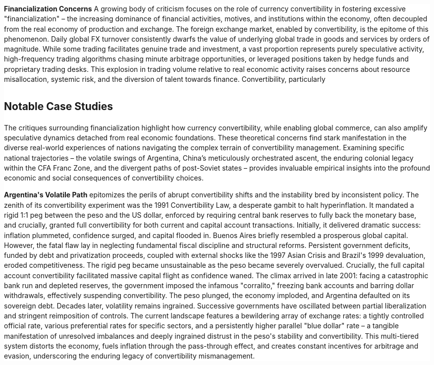 **Financialization Concerns**
A growing body of criticism focuses on the role of currency convertibility in fostering excessive "financialization" – the increasing dominance of financial activities, motives, and institutions within the economy, often decoupled from the real economy of production and exchange. The foreign exchange market, enabled by convertibility, is the epitome of this phenomenon. Daily global FX turnover consistently dwarfs the value of underlying global trade in goods and services by orders of magnitude. While some trading facilitates genuine trade and investment, a vast proportion represents purely speculative activity, high-frequency trading algorithms chasing minute arbitrage opportunities, or leveraged positions taken by hedge funds and proprietary trading desks. This explosion in trading volume relative to real economic activity raises concerns about resource misallocation, systemic risk, and the diversion of talent towards finance. Convertibility, particularly

## Notable Case Studies

The critiques surrounding financialization highlight how currency convertibility, while enabling global commerce, can also amplify speculative dynamics detached from real economic foundations. These theoretical concerns find stark manifestation in the diverse real-world experiences of nations navigating the complex terrain of convertibility management. Examining specific national trajectories – the volatile swings of Argentina, China’s meticulously orchestrated ascent, the enduring colonial legacy within the CFA Franc Zone, and the divergent paths of post-Soviet states – provides invaluable empirical insights into the profound economic and social consequences of convertibility choices.

**Argentina's Volatile Path** epitomizes the perils of abrupt convertibility shifts and the instability bred by inconsistent policy. The zenith of its convertibility experiment was the 1991 Convertibility Law, a desperate gambit to halt hyperinflation. It mandated a rigid 1:1 peg between the peso and the US dollar, enforced by requiring central bank reserves to fully back the monetary base, and crucially, granted full convertibility for both current and capital account transactions. Initially, it delivered dramatic success: inflation plummeted, confidence surged, and capital flooded in. Buenos Aires briefly resembled a prosperous global capital. However, the fatal flaw lay in neglecting fundamental fiscal discipline and structural reforms. Persistent government deficits, funded by debt and privatization proceeds, coupled with external shocks like the 1997 Asian Crisis and Brazil's 1999 devaluation, eroded competitiveness. The rigid peg became unsustainable as the peso became severely overvalued. Crucially, the full capital account convertibility facilitated massive capital flight as confidence waned. The climax arrived in late 2001: facing a catastrophic bank run and depleted reserves, the government imposed the infamous "corralito," freezing bank accounts and barring dollar withdrawals, effectively suspending convertibility. The peso plunged, the economy imploded, and Argentina defaulted on its sovereign debt. Decades later, volatility remains ingrained. Successive governments have oscillated between partial liberalization and stringent reimposition of controls. The current landscape features a bewildering array of exchange rates: a tightly controlled official rate, various preferential rates for specific sectors, and a persistently higher parallel "blue dollar" rate – a tangible manifestation of unresolved imbalances and deeply ingrained distrust in the peso's stability and convertibility. This multi-tiered system distorts the economy, fuels inflation through the pass-through effect, and creates constant incentives for arbitrage and evasion, underscoring the enduring legacy of convertibility mismanagement.
